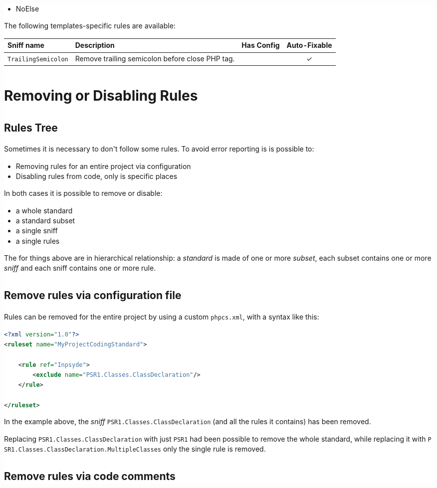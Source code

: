 * NoElse

The following templates-specific rules are available:

| Sniff name          | Description                                     | Has Config | Auto-Fixable |
|:--------------------|:------------------------------------------------|:----------:|:------------:|
| `TrailingSemicolon` | Remove trailing semicolon before close PHP tag. |            |      ✓       |

# Removing or Disabling Rules

## Rules Tree

Sometimes it is necessary to don't follow some rules.
To avoid error reporting is is possible to:

- Removing rules for an entire project via configuration
- Disabling rules from code, only is specific places

In both cases it is possible to remove or disable:

- a whole standard
- a standard subset
- a single sniff
- a single rules

The for things above are in hierarchical relationship: a _standard_ is made of one
or more _subset_, each subset contains one or more _sniff_ and each sniff contains
one or more rule.

## Remove rules via configuration file

Rules can be removed for the entire project by using a custom `phpcs.xml`, with
 a syntax like this:

```xml
<?xml version="1.0"?>
<ruleset name="MyProjectCodingStandard">

	<rule ref="Inpsyde">
		<exclude name="PSR1.Classes.ClassDeclaration"/>
	</rule>

</ruleset>
```

In the example above, the _sniff_ `PSR1.Classes.ClassDeclaration` (and all the rules
it contains) has been removed.

Replacing `PSR1.Classes.ClassDeclaration` with just `PSR1` had been possible to
remove the whole standard, while replacing it with `PSR1.Classes.ClassDeclaration.MultipleClasses`
only the single rule is removed.

## Remove rules via code comments
